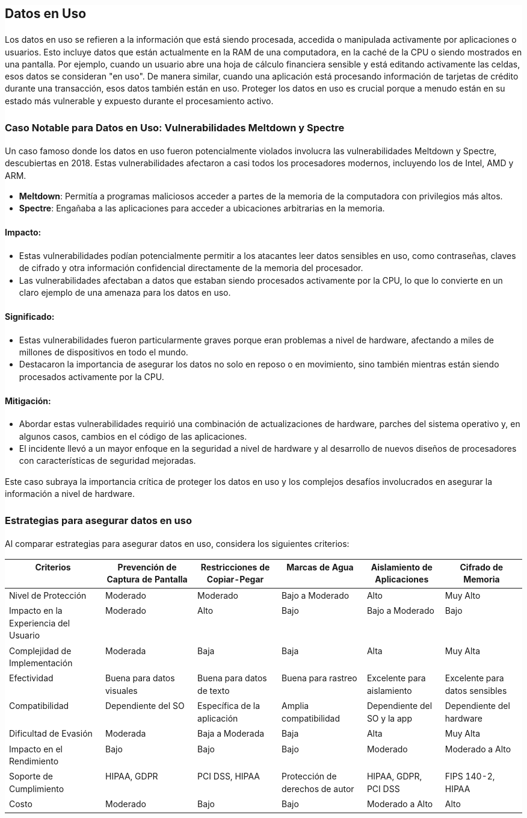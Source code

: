 ## Datos en Uso

Los datos en uso se refieren a la información que está siendo procesada, accedida o manipulada activamente por aplicaciones o usuarios. Esto incluye datos que están actualmente en la RAM de una computadora, en la caché de la CPU o siendo mostrados en una pantalla. Por ejemplo, cuando un usuario abre una hoja de cálculo financiera sensible y está editando activamente las celdas, esos datos se consideran "en uso". De manera similar, cuando una aplicación está procesando información de tarjetas de crédito durante una transacción, esos datos también están en uso. Proteger los datos en uso es crucial porque a menudo están en su estado más vulnerable y expuesto durante el procesamiento activo.

### Caso Notable para Datos en Uso: Vulnerabilidades Meltdown y Spectre

Un caso famoso donde los datos en uso fueron potencialmente violados involucra las vulnerabilidades Meltdown y Spectre, descubiertas en 2018. Estas vulnerabilidades afectaron a casi todos los procesadores modernos, incluyendo los de Intel, AMD y ARM.

- **Meltdown**: Permitía a programas maliciosos acceder a partes de la memoria de la computadora con privilegios más altos.
- **Spectre**: Engañaba a las aplicaciones para acceder a ubicaciones arbitrarias en la memoria.

#### Impacto:
- Estas vulnerabilidades podían potencialmente permitir a los atacantes leer datos sensibles en uso, como contraseñas, claves de cifrado y otra información confidencial directamente de la memoria del procesador.
- Las vulnerabilidades afectaban a datos que estaban siendo procesados activamente por la CPU, lo que lo convierte en un claro ejemplo de una amenaza para los datos en uso.

#### Significado:
- Estas vulnerabilidades fueron particularmente graves porque eran problemas a nivel de hardware, afectando a miles de millones de dispositivos en todo el mundo.
- Destacaron la importancia de asegurar los datos no solo en reposo o en movimiento, sino también mientras están siendo procesados activamente por la CPU.

#### Mitigación:
- Abordar estas vulnerabilidades requirió una combinación de actualizaciones de hardware, parches del sistema operativo y, en algunos casos, cambios en el código de las aplicaciones.
- El incidente llevó a un mayor enfoque en la seguridad a nivel de hardware y al desarrollo de nuevos diseños de procesadores con características de seguridad mejoradas.

Este caso subraya la importancia crítica de proteger los datos en uso y los complejos desafíos involucrados en asegurar la información a nivel de hardware.

### Estrategias para asegurar datos en uso

Al comparar estrategias para asegurar datos en uso, considera los siguientes criterios:

| Criterios | Prevención de Captura de Pantalla | Restricciones de Copiar-Pegar | Marcas de Agua | Aislamiento de Aplicaciones | Cifrado de Memoria |
|-----------|----------------------------------|-------------------------------|----------------|----------------------------|---------------------|
| Nivel de Protección | Moderado | Moderado | Bajo a Moderado | Alto | Muy Alto |
| Impacto en la Experiencia del Usuario | Moderado | Alto | Bajo | Bajo a Moderado | Bajo |
| Complejidad de Implementación | Moderada | Baja | Baja | Alta | Muy Alta |
| Efectividad | Buena para datos visuales | Buena para datos de texto | Buena para rastreo | Excelente para aislamiento | Excelente para datos sensibles |
| Compatibilidad | Dependiente del SO | Específica de la aplicación | Amplia compatibilidad | Dependiente del SO y la app | Dependiente del hardware |
| Dificultad de Evasión | Moderada | Baja a Moderada | Baja | Alta | Muy Alta |
| Impacto en el Rendimiento | Bajo | Bajo | Bajo | Moderado | Moderado a Alto |
| Soporte de Cumplimiento | HIPAA, GDPR | PCI DSS, HIPAA | Protección de derechos de autor | HIPAA, GDPR, PCI DSS | FIPS 140-2, HIPAA |
| Costo | Moderado | Bajo | Bajo | Moderado a Alto | Alto |